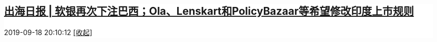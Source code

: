 ## <a href="http://36kr.com/p/5247824.html?ktm_source=feed" target="_blank">出海日报 | 软银再次下注巴西；Ola、Lenskart和PolicyBazaar等希望修改印度上市规则</a>
2019-09-18 20:10:12   <a href="#" id="a_6422a531da0d11e9b14000163c8b9390" onclick="onClickAction('2019-09','6422a531da0d11e9b14000163c8b9390')">[收起]</a>
<div class="collector_content" id="div_6422a531da0d11e9b14000163c8b9390" onclick="onClickAction('2019-09','6422a531da0d11e9b14000163c8b9390')">